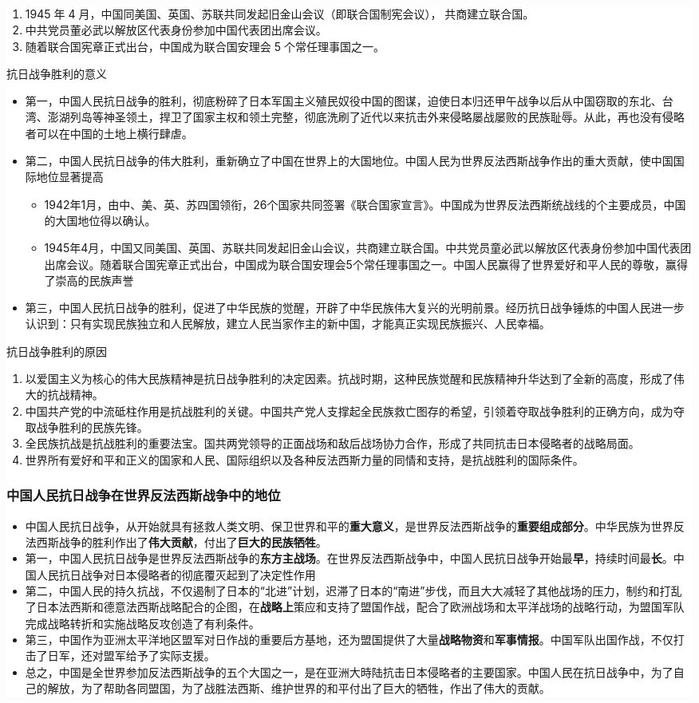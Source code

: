 1. 1945 年 4 月，中国同美国、英国、苏联共同发起旧金山会议（即联合国制宪会议）， 共商建立联合国。
2. 中共党员董必武以解放区代表身份参加中国代表团出席会议。
3. 随着联合国宪章正式出台，中国成为联合国安理会 5 个常任理事国之一。

<div class="note info icon"><p>抗日战争胜利的意义</p></div>

- 第一，中国人民抗日战争的胜利，彻底粉碎了日本军国主义殖民奴役中国的图谋，迫使日本归还甲午战争以后从中国窃取的东北、台湾、澎湖列岛等神圣领土，捍卫了国家主权和领土完整，彻底洗刷了近代以来抗击外来侵略屡战屡败的民族耻辱。从此，再也没有侵略者可以在中国的土地上横行肆虐。

- 第二，中国人民抗日战争的伟大胜利，重新确立了中国在世界上的大国地位。中国人民为世界反法西斯战争作出的重大贡献，使中国国际地位显著提高

  - 1942年1月，由中、美、英、苏四国领衔，26个国家共同签署《联合国家宣言》。中国成为世界反法西斯统战线的个主要成员，中国的大国地位得以确认。

  - 1945年4月，中国又同美国、英国、苏联共同发起旧金山会议，共商建立联合国。中共党员童必武以解放区代表身份参加中国代表团出席会议。随着联合国宪章正式出台，中国成为联合国安理会5个常任理事国之一。中国人民赢得了世界爱好和平人民的尊敬，赢得了崇高的民族声誉

- 第三，中国人民抗日战争的胜利，促进了中华民族的觉醒，开辟了中华民族伟大复兴的光明前景。经历抗日战争锤炼的中国人民进一步认识到：只有实现民族独立和人民解放，建立人民当家作主的新中国，才能真正实现民族振兴、人民幸福。

<div class="note info icon"><p>抗日战争胜利的原因</p></div>

1. 以爱国主义为核心的伟大民族精神是抗日战争胜利的决定因素。抗战时期，这种民族觉醒和民族精神升华达到了全新的高度，形成了伟大的抗战精神。
2. 中国共产党的中流砥柱作用是抗战胜利的关键。中国共产党人支撑起全民族救亡图存的希望，引领着夺取战争胜利的正确方向，成为夺取战争胜利的民族先锋。
3. 全民族抗战是抗战胜利的重要法宝。国共两党领导的正面战场和敌后战场协力合作，形成了共同抗击日本侵略者的战略局面。
4. 世界所有爱好和平和正义的国家和人民、国际组织以及各种反法西斯力量的同情和支持，是抗战胜利的国际条件。

### 中国人民抗日战争在世界反法西斯战争中的地位

- 中国人民抗日战争，从开始就具有拯救人类文明、保卫世界和平的**重大意义**，是世界反法西斯战争的**重要组成部分**。中华民族为世界反法西斯战争的胜利作出了**伟大贡献**，付出了**巨大的民族牺牲**。
- 第一，中国人民抗日战争是世界反法西斯战争的**东方主战场**。在世界反法西斯战争中，中国人民抗日战争开始最**早**，持续时间最**长**。中国人民抗日战争对日本侵略者的彻底覆灭起到了决定性作用
- 第二，中国人民的持久抗战，不仅遏制了日本的“北进”计划，迟滞了日本的“南进”步伐，而且大大减轻了其他战场的压力，制约和打乱了日本法西斯和德意法西斯战略配合的企图，在**战略上**策应和支持了盟国作战，配合了欧洲战场和太平洋战场的战略行动，为盟国军队完成战略转折和实施战略反攻创造了有利条件。
- 第三，中国作为亚洲太平洋地区盟军对日作战的重要后方基地，还为盟国提供了大量**战略物资**和**军事情报**。中国军队出国作战，不仅打击了日军，还对盟军给予了实际支援。
- 总之，中国是全世界参加反法西斯战争的五个大国之一，是在亚洲大時陆抗击日本侵略者的主要国家。中国人民在抗日战争中，为了自己的解放，为了帮助各同盟国，为了战胜法西斯、维护世界的和平付出了巨大的牺牲，作出了伟大的贡献。